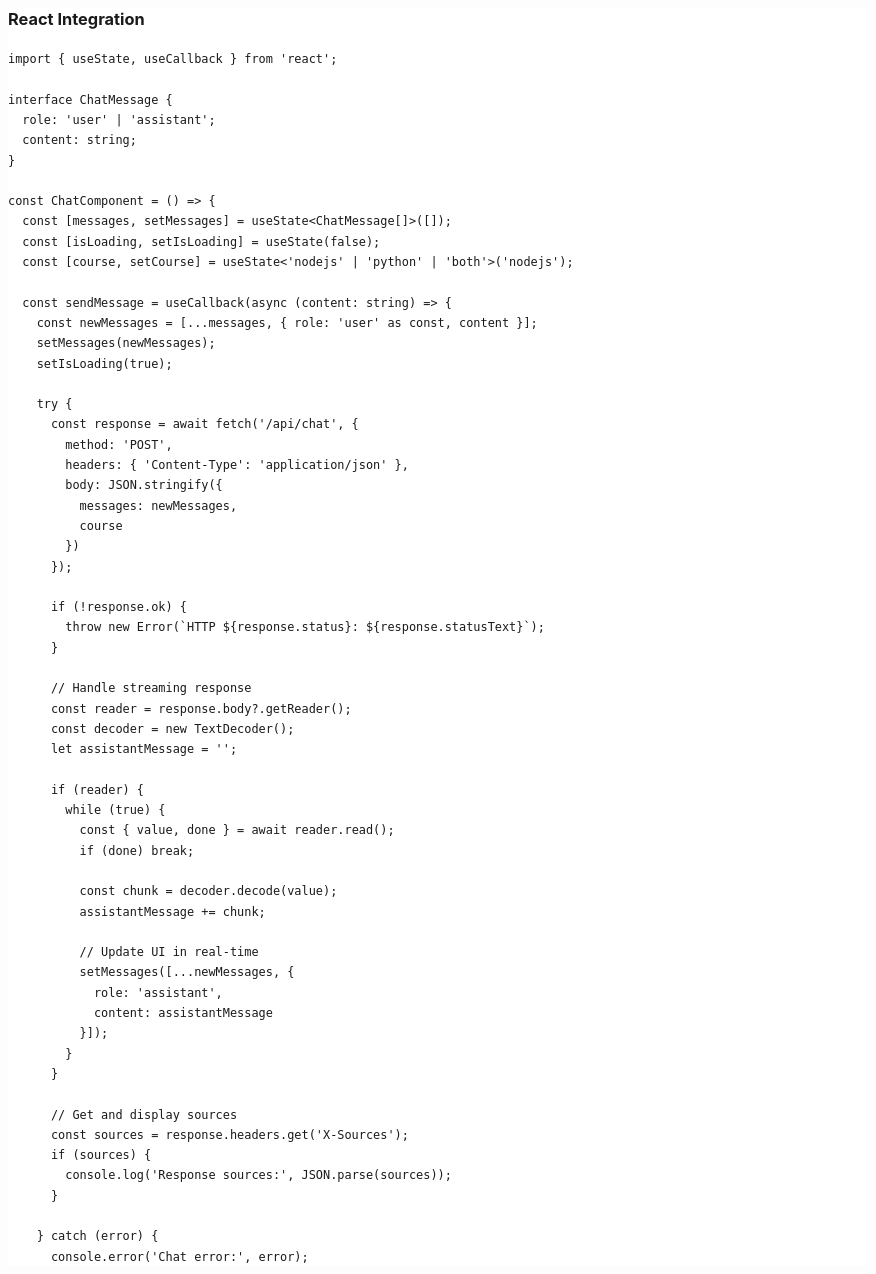 ### React Integration

```tsx
import { useState, useCallback } from 'react';

interface ChatMessage {
  role: 'user' | 'assistant';
  content: string;
}

const ChatComponent = () => {
  const [messages, setMessages] = useState<ChatMessage[]>([]);
  const [isLoading, setIsLoading] = useState(false);
  const [course, setCourse] = useState<'nodejs' | 'python' | 'both'>('nodejs');

  const sendMessage = useCallback(async (content: string) => {
    const newMessages = [...messages, { role: 'user' as const, content }];
    setMessages(newMessages);
    setIsLoading(true);

    try {
      const response = await fetch('/api/chat', {
        method: 'POST',
        headers: { 'Content-Type': 'application/json' },
        body: JSON.stringify({
          messages: newMessages,
          course
        })
      });

      if (!response.ok) {
        throw new Error(`HTTP ${response.status}: ${response.statusText}`);
      }

      // Handle streaming response
      const reader = response.body?.getReader();
      const decoder = new TextDecoder();
      let assistantMessage = '';

      if (reader) {
        while (true) {
          const { value, done } = await reader.read();
          if (done) break;

          const chunk = decoder.decode(value);
          assistantMessage += chunk;
          
          // Update UI in real-time
          setMessages([...newMessages, { 
            role: 'assistant', 
            content: assistantMessage 
          }]);
        }
      }

      // Get and display sources
      const sources = response.headers.get('X-Sources');
      if (sources) {
        console.log('Response sources:', JSON.parse(sources));
      }

    } catch (error) {
      console.error('Chat error:', error);
```